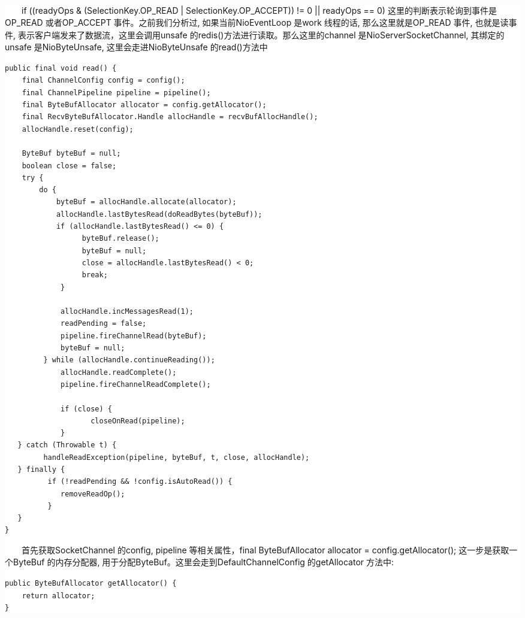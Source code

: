 　　if ((readyOps & (SelectionKey.OP\_READ | SelectionKey.OP\_ACCEPT)) != 0 || readyOps == 0) 这里的判断表示轮询到事件是OP\_READ 或者OP\_ACCEPT 事件。之前我们分析过, 如果当前NioEventLoop 是work 线程的话, 那么这里就是OP_READ 事件, 也就是读事件, 表示客户端发来了数据流，这里会调用unsafe 的redis()方法进行读取。那么这里的channel 是NioServerSocketChannel, 其绑定的unsafe 是NioByteUnsafe, 这里会走进NioByteUnsafe 的read()方法中

```
public final void read() {
    final ChannelConfig config = config();
    final ChannelPipeline pipeline = pipeline();
    final ByteBufAllocator allocator = config.getAllocator();
    final RecvByteBufAllocator.Handle allocHandle = recvBufAllocHandle();
    allocHandle.reset(config);

    ByteBuf byteBuf = null;
    boolean close = false;
    try {
        do {
            byteBuf = allocHandle.allocate(allocator);
            allocHandle.lastBytesRead(doReadBytes(byteBuf));
            if (allocHandle.lastBytesRead() <= 0) {
                  byteBuf.release();
                  byteBuf = null;
                  close = allocHandle.lastBytesRead() < 0;
                  break;
             }

             allocHandle.incMessagesRead(1);
             readPending = false;
             pipeline.fireChannelRead(byteBuf);
             byteBuf = null;
         } while (allocHandle.continueReading());
             allocHandle.readComplete();
             pipeline.fireChannelReadComplete();

             if (close) {
                    closeOnRead(pipeline);
             }
   } catch (Throwable t) {
         handleReadException(pipeline, byteBuf, t, close, allocHandle);
   } finally {
          if (!readPending && !config.isAutoRead()) {
             removeReadOp();
          }
   }
}
```

　　首先获取SocketChannel 的config, pipeline 等相关属性，final ByteBufAllocator allocator = config.getAllocator(); 这一步是获取一个ByteBuf 的内存分配器, 用于分配ByteBuf。这里会走到DefaultChannelConfig 的getAllocator 方法中:

```
public ByteBufAllocator getAllocator() {
    return allocator;
}
```
